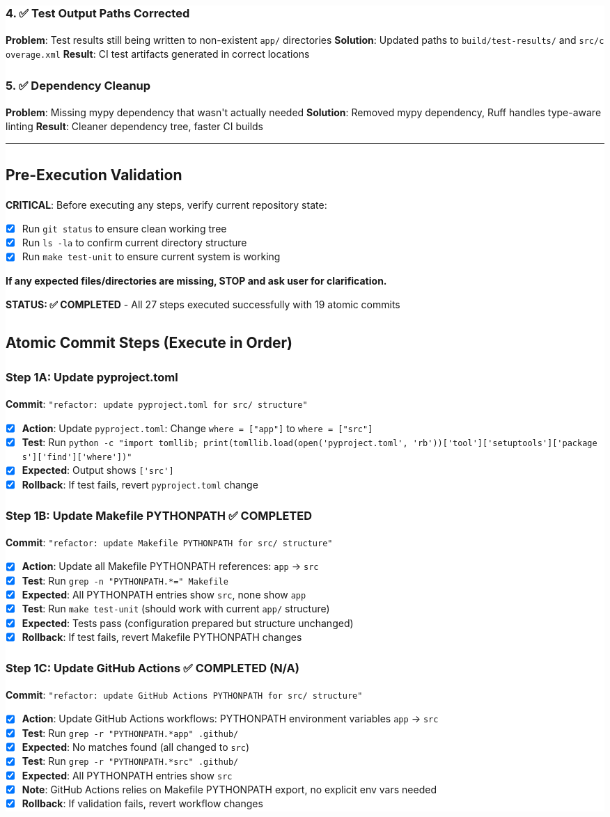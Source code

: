 ### 4. ✅ Test Output Paths Corrected

**Problem**: Test results still being written to non-existent `app/` directories
**Solution**: Updated paths to `build/test-results/` and `src/coverage.xml`
**Result**: CI test artifacts generated in correct locations

### 5. ✅ Dependency Cleanup

**Problem**: Missing mypy dependency that wasn't actually needed
**Solution**: Removed mypy dependency, Ruff handles type-aware linting
**Result**: Cleaner dependency tree, faster CI builds

---

## Pre-Execution Validation

**CRITICAL**: Before executing any steps, verify current repository state:

- [x] Run `git status` to ensure clean working tree
- [x] Run `ls -la` to confirm current directory structure
- [x] Run `make test-unit` to ensure current system is working

**If any expected files/directories are missing, STOP and ask user for clarification.**

**STATUS: ✅ COMPLETED** - All 27 steps executed successfully with 19 atomic commits

## Atomic Commit Steps (Execute in Order)

### Step 1A: Update pyproject.toml

**Commit**: `"refactor: update pyproject.toml for src/ structure"`

- [x] **Action**: Update `pyproject.toml`: Change `where = ["app"]` to `where = ["src"]`
- [x] **Test**: Run `python -c "import tomllib; print(tomllib.load(open('pyproject.toml', 'rb'))['tool']['setuptools']['packages']['find']['where'])"`
- [x] **Expected**: Output shows `['src']`
- [x] **Rollback**: If test fails, revert `pyproject.toml` change

### Step 1B: Update Makefile PYTHONPATH ✅ COMPLETED

**Commit**: `"refactor: update Makefile PYTHONPATH for src/ structure"`

- [x] **Action**: Update all Makefile PYTHONPATH references: `app` → `src`
- [x] **Test**: Run `grep -n "PYTHONPATH.*=" Makefile`
- [x] **Expected**: All PYTHONPATH entries show `src`, none show `app`
- [x] **Test**: Run `make test-unit` (should work with current `app/` structure)
- [x] **Expected**: Tests pass (configuration prepared but structure unchanged)
- [x] **Rollback**: If test fails, revert Makefile PYTHONPATH changes

### Step 1C: Update GitHub Actions ✅ COMPLETED (N/A)

**Commit**: `"refactor: update GitHub Actions PYTHONPATH for src/ structure"`

- [x] **Action**: Update GitHub Actions workflows: PYTHONPATH environment variables `app` → `src`
- [x] **Test**: Run `grep -r "PYTHONPATH.*app" .github/`
- [x] **Expected**: No matches found (all changed to `src`)
- [x] **Test**: Run `grep -r "PYTHONPATH.*src" .github/`
- [x] **Expected**: All PYTHONPATH entries show `src`
- [x] **Note**: GitHub Actions relies on Makefile PYTHONPATH export, no explicit env vars needed
- [x] **Rollback**: If validation fails, revert workflow changes

